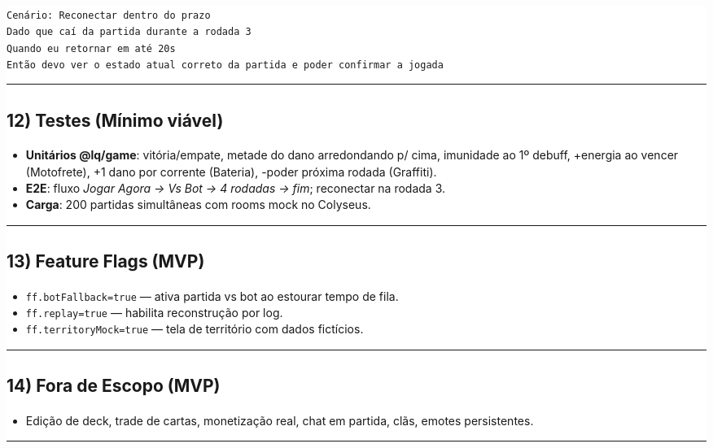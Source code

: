 ```
Cenário: Reconectar dentro do prazo
Dado que caí da partida durante a rodada 3
Quando eu retornar em até 20s
Então devo ver o estado atual correto da partida e poder confirmar a jogada
```

---

## 12) Testes (Mínimo viável)

* **Unitários @lq/game**: vitória/empate, metade do dano arredondando p/ cima, imunidade ao 1º debuff, +energia ao vencer (Motofrete), +1 dano por corrente (Bateria), -poder próxima rodada (Graffiti).
* **E2E**: fluxo *Jogar Agora → Vs Bot → 4 rodadas → fim*; reconectar na rodada 3.
* **Carga**: 200 partidas simultâneas com rooms mock no Colyseus.

---

## 13) Feature Flags (MVP)

* `ff.botFallback=true` — ativa partida vs bot ao estourar tempo de fila.
* `ff.replay=true` — habilita reconstrução por log.
* `ff.territoryMock=true` — tela de território com dados fictícios.

---

## 14) Fora de Escopo (MVP)

* Edição de deck, trade de cartas, monetização real, chat em partida, clãs, emotes persistentes.

---

